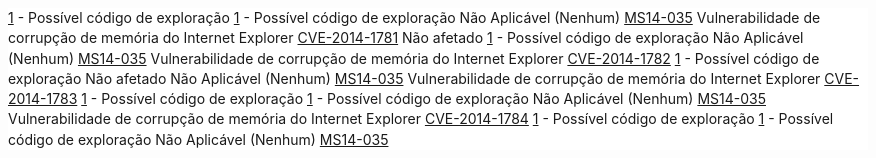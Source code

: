 <td style="border:1px solid black;"><a href="http://technet.microsoft.com/security/cc998259">1</a> - Possível código de exploração</td>
<td style="border:1px solid black;"><a href="http://technet.microsoft.com/security/cc998259">1</a> - Possível código de exploração</td>
<td style="border:1px solid black;">Não Aplicável</td>
<td style="border:1px solid black;">(Nenhum)</td>
</tr>
<tr class="even">
<td style="border:1px solid black;"><a href="http://technet.microsoft.com/pt-br/library/security/ms14-035">MS14-035</a></td>
<td style="border:1px solid black;">Vulnerabilidade de corrupção de memória do Internet Explorer</td>
<td style="border:1px solid black;"><a href="http://www.cve.mitre.org/cgi-bin/cvename.cgi?name=cve-2014-1781">CVE-2014-1781</a></td>
<td style="border:1px solid black;">Não afetado</td>
<td style="border:1px solid black;"><a href="http://technet.microsoft.com/security/cc998259">1</a> - Possível código de exploração</td>
<td style="border:1px solid black;">Não Aplicável</td>
<td style="border:1px solid black;">(Nenhum)</td>
</tr>
<tr class="odd">
<td style="border:1px solid black;"><a href="http://technet.microsoft.com/pt-br/library/security/ms14-035">MS14-035</a></td>
<td style="border:1px solid black;">Vulnerabilidade de corrupção de memória do Internet Explorer</td>
<td style="border:1px solid black;"><a href="http://www.cve.mitre.org/cgi-bin/cvename.cgi?name=cve-2014-1782">CVE-2014-1782</a></td>
<td style="border:1px solid black;"><a href="http://technet.microsoft.com/security/cc998259">1</a> - Possível código de exploração</td>
<td style="border:1px solid black;">Não afetado</td>
<td style="border:1px solid black;">Não Aplicável</td>
<td style="border:1px solid black;">(Nenhum)</td>
</tr>
<tr class="even">
<td style="border:1px solid black;"><a href="http://technet.microsoft.com/pt-br/library/security/ms14-035">MS14-035</a></td>
<td style="border:1px solid black;">Vulnerabilidade de corrupção de memória do Internet Explorer</td>
<td style="border:1px solid black;"><a href="http://www.cve.mitre.org/cgi-bin/cvename.cgi?name=cve-2014-1783">CVE-2014-1783</a></td>
<td style="border:1px solid black;"><a href="http://technet.microsoft.com/security/cc998259">1</a> - Possível código de exploração</td>
<td style="border:1px solid black;"><a href="http://technet.microsoft.com/security/cc998259">1</a> - Possível código de exploração</td>
<td style="border:1px solid black;">Não Aplicável</td>
<td style="border:1px solid black;">(Nenhum)</td>
</tr>
<tr class="odd">
<td style="border:1px solid black;"><a href="http://technet.microsoft.com/pt-br/library/security/ms14-035">MS14-035</a></td>
<td style="border:1px solid black;">Vulnerabilidade de corrupção de memória do Internet Explorer</td>
<td style="border:1px solid black;"><a href="http://www.cve.mitre.org/cgi-bin/cvename.cgi?name=cve-2014-1784">CVE-2014-1784</a></td>
<td style="border:1px solid black;"><a href="http://technet.microsoft.com/security/cc998259">1</a> - Possível código de exploração</td>
<td style="border:1px solid black;"><a href="http://technet.microsoft.com/security/cc998259">1</a> - Possível código de exploração</td>
<td style="border:1px solid black;">Não Aplicável</td>
<td style="border:1px solid black;">(Nenhum)</td>
</tr>
<tr class="even">
<td style="border:1px solid black;"><a href="http://technet.microsoft.com/pt-br/library/security/ms14-035">MS14-035</a></td>